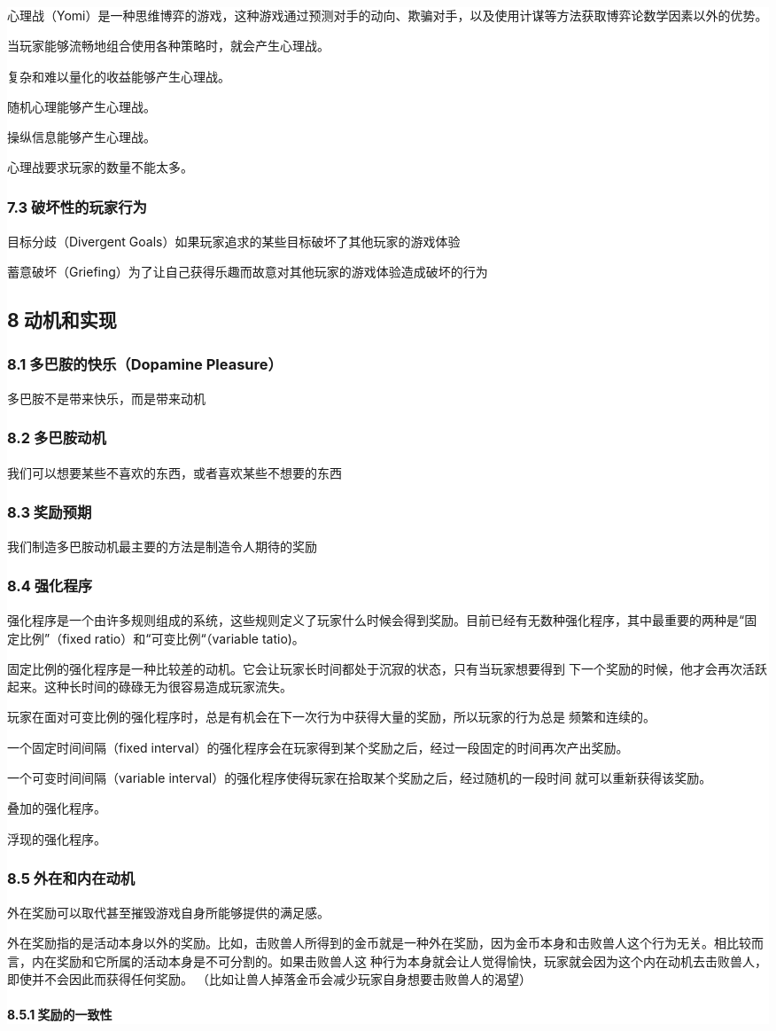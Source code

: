 心理战（Yomi）是一种思维博弈的游戏，这种游戏通过预测对手的动向、欺骗对手，以及使用计谋等方法获取博弈论数学因素以外的优势。

当玩家能够流畅地组合使用各种策略时，就会产生心理战。

复杂和难以量化的收益能够产生心理战。

随机心理能够产生心理战。

操纵信息能够产生心理战。

心理战要求玩家的数量不能太多。

### 7.3 破坏性的玩家行为

目标分歧（Divergent Goals）如果玩家追求的某些目标破坏了其他玩家的游戏体验

蓄意破坏（Griefing）为了让自己获得乐趣而故意对其他玩家的游戏体验造成破坏的行为

## 8 动机和实现

### 8.1 多巴胺的快乐（Dopamine Pleasure）

多巴胺不是带来快乐，而是带来动机

### 8.2 多巴胺动机

我们可以想要某些不喜欢的东西，或者喜欢某些不想要的东西

### 8.3 奖励预期

我们制造多巴胺动机最主要的方法是制造令人期待的奖励

### 8.4 强化程序

强化程序是一个由许多规则组成的系统，这些规则定义了玩家什么时候会得到奖励。目前已经有无数种强化程序，其中最重要的两种是“固定比例”（fixed ratio）和“可变比例“（variable tatio)。

固定比例的强化程序是一种比较差的动机。它会让玩家长时间都处于沉寂的状态，只有当玩家想要得到 下一个奖励的时候，他才会再次活跃起来。这种长时间的碌碌无为很容易造成玩家流失。

玩家在面对可变比例的强化程序时，总是有机会在下一次行为中获得大量的奖励，所以玩家的行为总是 频繁和连续的。

一个固定时间间隔（fixed interval）的强化程序会在玩家得到某个奖励之后，经过一段固定的时间再次产出奖励。

一个可变时间间隔（variable interval）的强化程序使得玩家在拾取某个奖励之后，经过随机的一段时间 就可以重新获得该奖励。

叠加的强化程序。

浮现的强化程序。

### 8.5 外在和内在动机

外在奖励可以取代甚至摧毁游戏自身所能够提供的满足感。

外在奖励指的是活动本身以外的奖励。比如，击败兽人所得到的金币就是一种外在奖励，因为金币本身和击败兽人这个行为无关。相比较而言，内在奖励和它所属的活动本身是不可分割的。如果击败兽人这 种行为本身就会让人觉得愉快，玩家就会因为这个内在动机去击败兽人，即使并不会因此而获得任何奖励。 （比如让兽人掉落金币会减少玩家自身想要击败兽人的渴望）

#### 8.5.1 奖励的一致性
